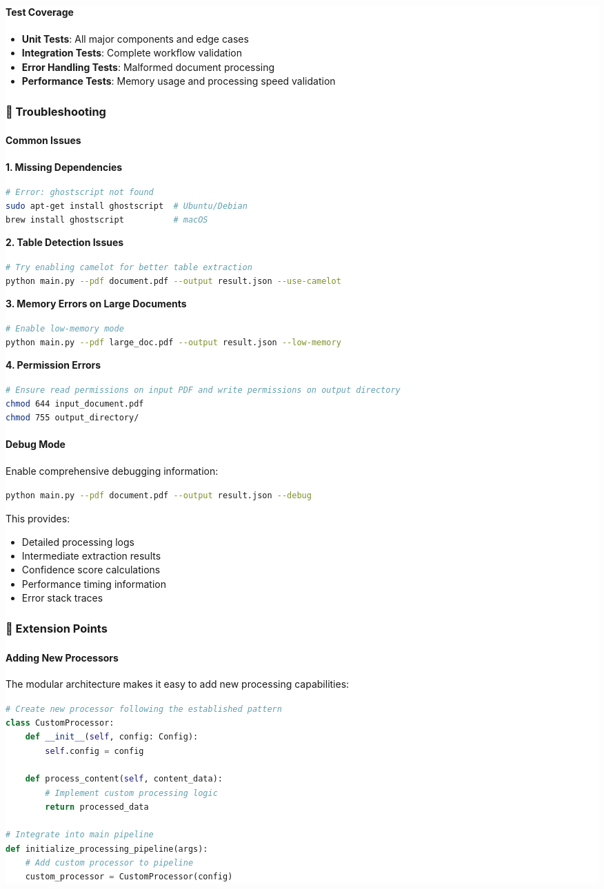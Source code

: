 #### Test Coverage
- **Unit Tests**: All major components and edge cases
- **Integration Tests**: Complete workflow validation
- **Error Handling Tests**: Malformed document processing
- **Performance Tests**: Memory usage and processing speed validation

### 🔧 Troubleshooting

#### Common Issues

**1. Missing Dependencies**
```bash
# Error: ghostscript not found
sudo apt-get install ghostscript  # Ubuntu/Debian
brew install ghostscript          # macOS
```

**2. Table Detection Issues**  
```bash
# Try enabling camelot for better table extraction
python main.py --pdf document.pdf --output result.json --use-camelot
```

**3. Memory Errors on Large Documents**
```bash
# Enable low-memory mode
python main.py --pdf large_doc.pdf --output result.json --low-memory
```

**4. Permission Errors**
```bash
# Ensure read permissions on input PDF and write permissions on output directory
chmod 644 input_document.pdf
chmod 755 output_directory/
```

#### Debug Mode
Enable comprehensive debugging information:
```bash
python main.py --pdf document.pdf --output result.json --debug
```

This provides:
- Detailed processing logs
- Intermediate extraction results  
- Confidence score calculations
- Performance timing information
- Error stack traces

### 🔄 Extension Points

#### Adding New Processors
The modular architecture makes it easy to add new processing capabilities:

```python
# Create new processor following the established pattern
class CustomProcessor:
    def __init__(self, config: Config):
        self.config = config
    
    def process_content(self, content_data):
        # Implement custom processing logic
        return processed_data

# Integrate into main pipeline
def initialize_processing_pipeline(args):
    # Add custom processor to pipeline
    custom_processor = CustomProcessor(config)
```
